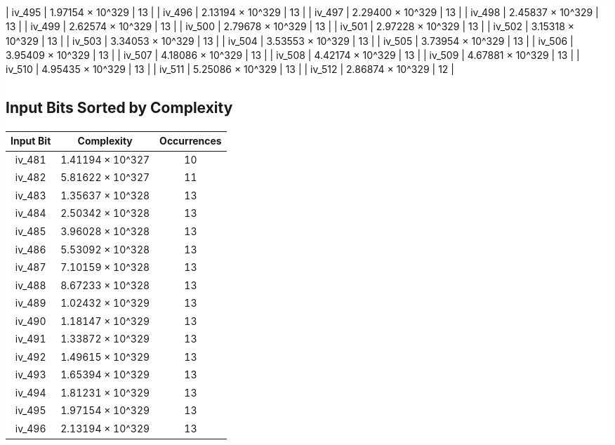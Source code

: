 | iv_495 | 1.97154 × 10^329 | 13 |
| iv_496 | 2.13194 × 10^329 | 13 |
| iv_497 | 2.29400 × 10^329 | 13 |
| iv_498 | 2.45837 × 10^329 | 13 |
| iv_499 | 2.62574 × 10^329 | 13 |
| iv_500 | 2.79678 × 10^329 | 13 |
| iv_501 | 2.97228 × 10^329 | 13 |
| iv_502 | 3.15318 × 10^329 | 13 |
| iv_503 | 3.34053 × 10^329 | 13 |
| iv_504 | 3.53553 × 10^329 | 13 |
| iv_505 | 3.73954 × 10^329 | 13 |
| iv_506 | 3.95409 × 10^329 | 13 |
| iv_507 | 4.18086 × 10^329 | 13 |
| iv_508 | 4.42174 × 10^329 | 13 |
| iv_509 | 4.67881 × 10^329 | 13 |
| iv_510 | 4.95435 × 10^329 | 13 |
| iv_511 | 5.25086 × 10^329 | 13 |
| iv_512 | 2.86874 × 10^329 | 12 |

## Input Bits Sorted by Complexity

| Input Bit | Complexity | Occurrences |
|:---------:|:----------:|:-----------:|
| iv_481 | 1.41194 × 10^327 | 10 |
| iv_482 | 5.81622 × 10^327 | 11 |
| iv_483 | 1.35637 × 10^328 | 13 |
| iv_484 | 2.50342 × 10^328 | 13 |
| iv_485 | 3.96028 × 10^328 | 13 |
| iv_486 | 5.53092 × 10^328 | 13 |
| iv_487 | 7.10159 × 10^328 | 13 |
| iv_488 | 8.67233 × 10^328 | 13 |
| iv_489 | 1.02432 × 10^329 | 13 |
| iv_490 | 1.18147 × 10^329 | 13 |
| iv_491 | 1.33872 × 10^329 | 13 |
| iv_492 | 1.49615 × 10^329 | 13 |
| iv_493 | 1.65394 × 10^329 | 13 |
| iv_494 | 1.81231 × 10^329 | 13 |
| iv_495 | 1.97154 × 10^329 | 13 |
| iv_496 | 2.13194 × 10^329 | 13 |